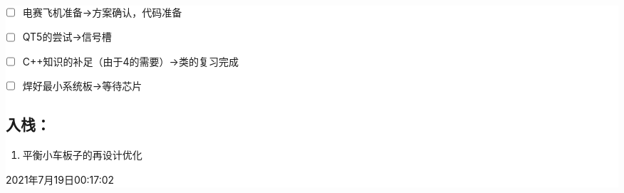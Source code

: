 - [ ] 电赛飞机准备->方案确认，代码准备

- [ ] QT5的尝试->信号槽

- [ ] C++知识的补足（由于4的需要）->类的复习完成

- [ ] 焊好最小系统板->等待芯片

## 入栈：

1. 平衡小车板子的再设计优化



2021年7月19日00:17:02

  





